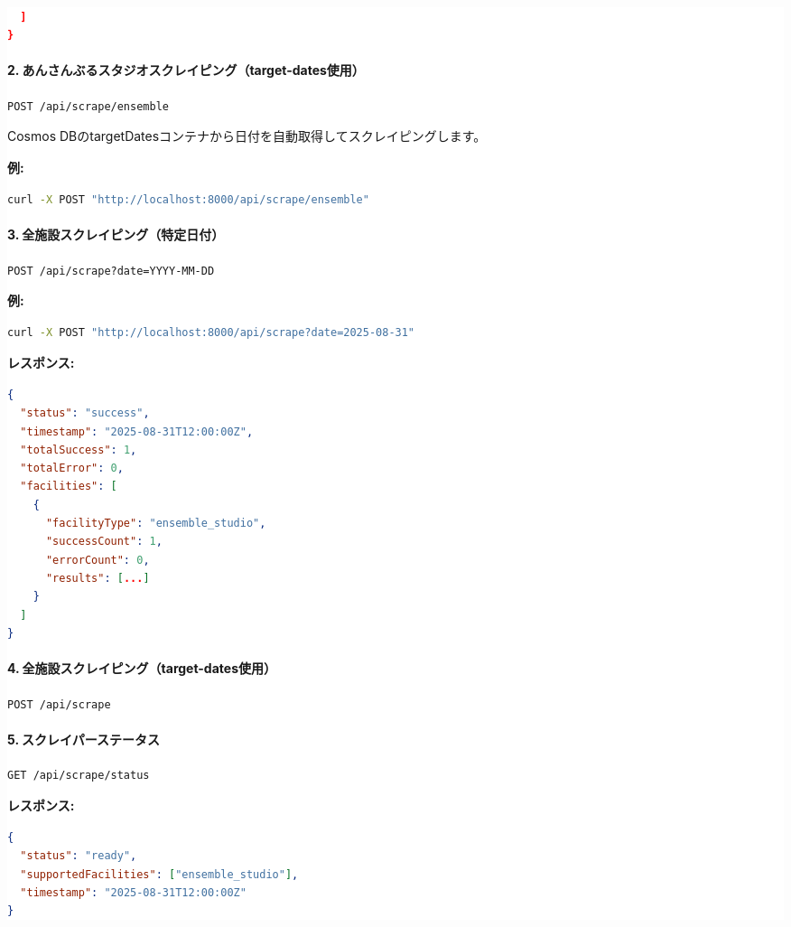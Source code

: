 ```json
  ]
}
```

#### 2. あんさんぶるスタジオスクレイピング（target-dates使用）
```http
POST /api/scrape/ensemble
```

Cosmos DBのtargetDatesコンテナから日付を自動取得してスクレイピングします。

**例:**
```bash
curl -X POST "http://localhost:8000/api/scrape/ensemble"
```

#### 3. 全施設スクレイピング（特定日付）
```http
POST /api/scrape?date=YYYY-MM-DD
```

**例:**
```bash
curl -X POST "http://localhost:8000/api/scrape?date=2025-08-31"
```

**レスポンス:**
```json
{
  "status": "success",
  "timestamp": "2025-08-31T12:00:00Z",
  "totalSuccess": 1,
  "totalError": 0,
  "facilities": [
    {
      "facilityType": "ensemble_studio",
      "successCount": 1,
      "errorCount": 0,
      "results": [...]
    }
  ]
}
```

#### 4. 全施設スクレイピング（target-dates使用）
```http
POST /api/scrape
```

#### 5. スクレイパーステータス
```http
GET /api/scrape/status
```

**レスポンス:**
```json
{
  "status": "ready",
  "supportedFacilities": ["ensemble_studio"],
  "timestamp": "2025-08-31T12:00:00Z"
}
```
